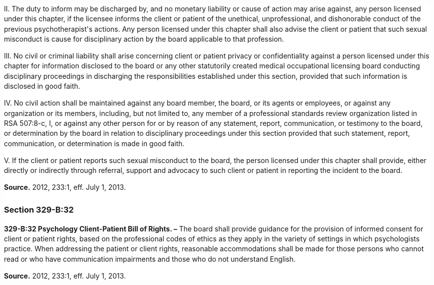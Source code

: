  II. The duty to inform may be discharged by, and no monetary
liability or cause of action may arise against, any person licensed
under this chapter, if the licensee informs the client or patient of the
unethical, unprofessional, and dishonorable conduct of the previous
psychotherapist's actions. Any person licensed under this chapter shall
also advise the client or patient that such sexual misconduct is cause
for disciplinary action by the board applicable to that profession.
                                             
 III. No civil or criminal liability shall arise concerning client or
patient privacy or confidentiality against a person licensed under this
chapter for information disclosed to the board or any other statutorily
created medical occupational licensing board conducting disciplinary
proceedings in discharging the responsibilities established under this
section, provided that such information is disclosed in good faith.
                                             
 IV. No civil action shall be maintained against any board member,
the board, or its agents or employees, or against any organization or
its members, including, but not limited to, any member of a professional
standards review organization listed in RSA 507:8-c, I, or against any
other person for or by reason of any statement, report, communication,
or testimony to the board, or determination by the board in relation to
disciplinary proceedings under this section provided that such
statement, report, communication, or determination is made in good
faith.
                                             
 V. If the client or patient reports such sexual misconduct to the
board, the person licensed under this chapter shall provide, either
directly or indirectly through referral, support and advocacy to such
client or patient in reporting the incident to the board.

**Source.** 2012, 233:1, eff. July 1, 2013.

### Section 329-B:32

 **329-B:32 Psychology Client-Patient Bill of Rights. –** The board
shall provide guidance for the provision of informed consent for client
or patient rights, based on the professional codes of ethics as they
apply in the variety of settings in which psychologists practice. When
addressing the patient or client rights, reasonable accommodations shall
be made for those persons who cannot read or who have communication
impairments and those who do not understand English.

**Source.** 2012, 233:1, eff. July 1, 2013.
